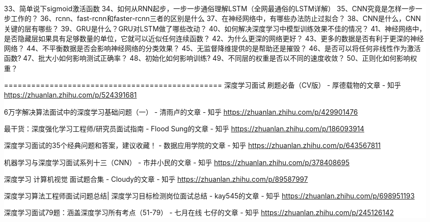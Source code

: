 33、简单说下sigmoid激活函数
34、如何从RNN起步，一步一步通俗理解LSTM（全网最通俗的LSTM详解）
35、CNN究竟是怎样一步一步工作的？
36、rcnn、fast-rcnn和faster-rcnn三者的区别是什么
37、在神经网络中，有哪些办法防止过拟合？
38、CNN是什么，CNN关键的层有哪些？
39、GRU是什么？GRU对LSTM做了哪些改动？
40、如何解决深度学习中模型训练效果不佳的情况？
41、神经网络中，是否隐藏层如果具有足够数量的单位，它就可以近似任何连续函数？
42、为什么更深的网络更好？
43、更多的数据是否有利于更深的神经网络？
44、不平衡数据是否会影响神经网络的分类效果？
45、无监督降维提供的是帮助还是摧毁？
46、是否可以将任何非线性作为激活函数?
47、批大小如何影响测试正确率？
48、初始化如何影响训练?
49、不同层的权重是否以不同的速度收敛？
50、正则化如何影响权重？

================================================
深度学习面试  刷题必备（CV版） - 厚德载物的文章 - 知乎
https://zhuanlan.zhihu.com/p/524391681

6万字解决算法面试中的深度学习基础问题（一） - 清雨卢的文章 - 知乎
https://zhuanlan.zhihu.com/p/429901476

最干货：深度强化学习工程师/研究员面试指南 - Flood Sung的文章 - 知乎
https://zhuanlan.zhihu.com/p/186093914

深度学习面试的35个经典问题和答案，建议收藏！ - 数据应用学院的文章 - 知乎
https://zhuanlan.zhihu.com/p/643567811

机器学习与深度学习面试系列十三（CNN） - 市井小民的文章 - 知乎
https://zhuanlan.zhihu.com/p/378408695

深度学习 计算机视觉 面试题合集 - Cloudy的文章 - 知乎
https://zhuanlan.zhihu.com/p/89587997

深度学习算法工程师面试问题总结| 深度学习目标检测岗位面试总结 - kay545的文章 - 知乎
https://zhuanlan.zhihu.com/p/698951193

深度学习面试79题：涵盖深度学习所有考点（51-79） - 七月在线 七仔的文章 - 知乎
https://zhuanlan.zhihu.com/p/245126142




